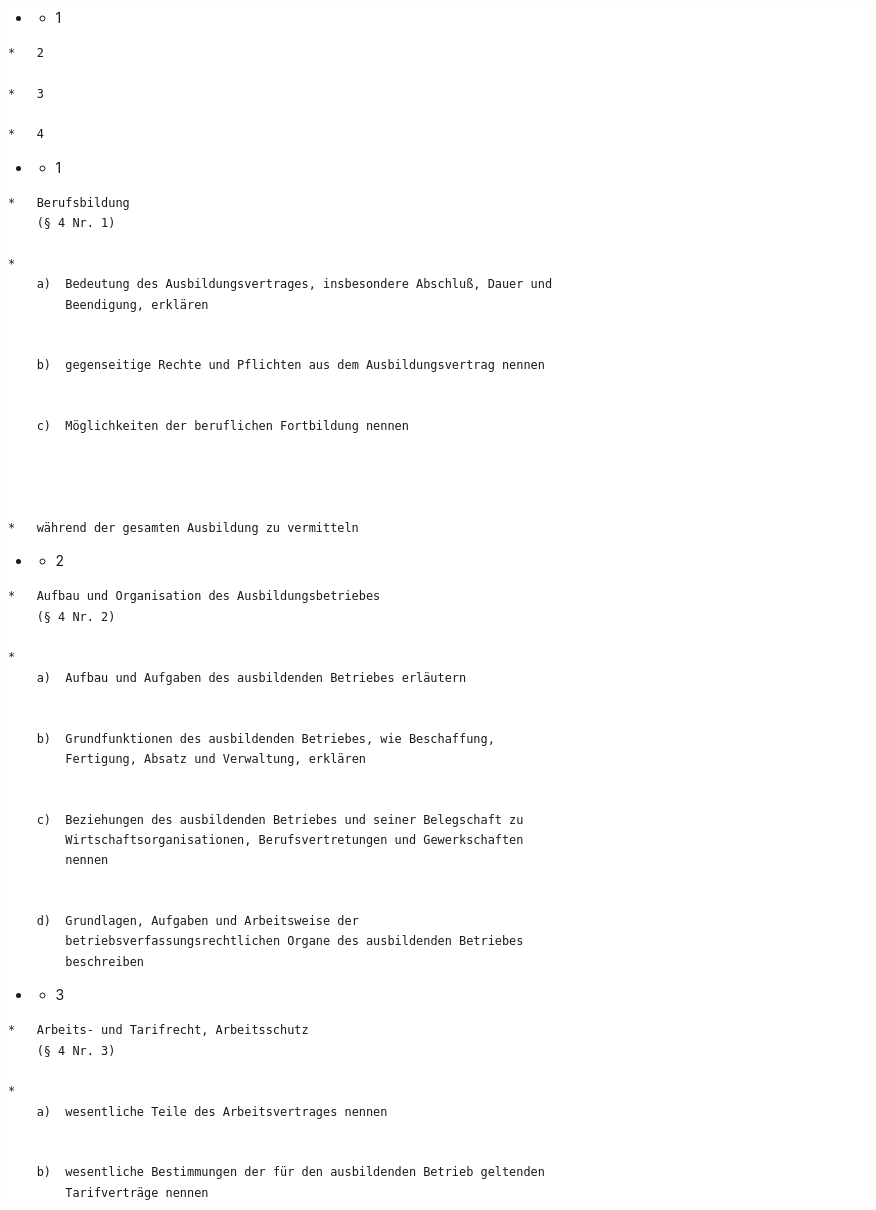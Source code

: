 
*    *   1

    *   2

    *   3

    *   4


*    *   1

    *   Berufsbildung
        (§ 4 Nr. 1)

    *
        a)  Bedeutung des Ausbildungsvertrages, insbesondere Abschluß, Dauer und
            Beendigung, erklären


        b)  gegenseitige Rechte und Pflichten aus dem Ausbildungsvertrag nennen


        c)  Möglichkeiten der beruflichen Fortbildung nennen




    *   während der gesamten Ausbildung zu vermitteln


*    *   2

    *   Aufbau und Organisation des Ausbildungsbetriebes
        (§ 4 Nr. 2)

    *
        a)  Aufbau und Aufgaben des ausbildenden Betriebes erläutern


        b)  Grundfunktionen des ausbildenden Betriebes, wie Beschaffung,
            Fertigung, Absatz und Verwaltung, erklären


        c)  Beziehungen des ausbildenden Betriebes und seiner Belegschaft zu
            Wirtschaftsorganisationen, Berufsvertretungen und Gewerkschaften
            nennen


        d)  Grundlagen, Aufgaben und Arbeitsweise der
            betriebsverfassungsrechtlichen Organe des ausbildenden Betriebes
            beschreiben





*    *   3

    *   Arbeits- und Tarifrecht, Arbeitsschutz
        (§ 4 Nr. 3)

    *
        a)  wesentliche Teile des Arbeitsvertrages nennen


        b)  wesentliche Bestimmungen der für den ausbildenden Betrieb geltenden
            Tarifverträge nennen
